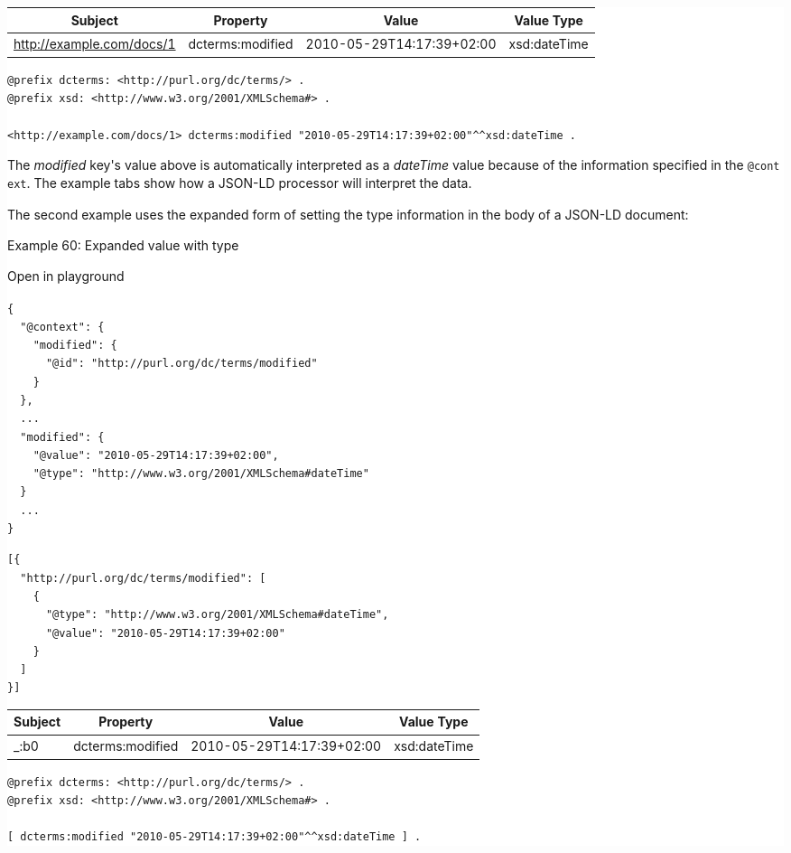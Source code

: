 Subject| Property| Value| Value Type  
---|---|---|---  
http://example.com/docs/1| dcterms:modified| 2010-05-29T14:17:39+02:00| xsd:dateTime

```
@prefix dcterms: <http://purl.org/dc/terms/> .
@prefix xsd: <http://www.w3.org/2001/XMLSchema#> .

<http://example.com/docs/1> dcterms:modified "2010-05-29T14:17:39+02:00"^^xsd:dateTime .
```  
  
The _modified_ key's value above is automatically interpreted as a _dateTime_ value because of the information specified in the `@context`. The example tabs show how a JSON-LD processor will interpret the data.

The second example uses the expanded form of setting the type information in the body of a JSON-LD document:

Example 60: Expanded value with type

Open in playground

```
{
  "@context": {
    "modified": {
      "@id": "http://purl.org/dc/terms/modified"
    }
  },
  ...
  "modified": {
    "@value": "2010-05-29T14:17:39+02:00",
    "@type": "http://www.w3.org/2001/XMLSchema#dateTime"
  }
  ...
}
```

```
[{
  "http://purl.org/dc/terms/modified": [
    {
      "@type": "http://www.w3.org/2001/XMLSchema#dateTime",
      "@value": "2010-05-29T14:17:39+02:00"
    }
  ]
}]
```

Subject| Property| Value| Value Type  
---|---|---|---  
_:b0| dcterms:modified| 2010-05-29T14:17:39+02:00| xsd:dateTime

```
@prefix dcterms: <http://purl.org/dc/terms/> .
@prefix xsd: <http://www.w3.org/2001/XMLSchema#> .

[ dcterms:modified "2010-05-29T14:17:39+02:00"^^xsd:dateTime ] .
```  
  